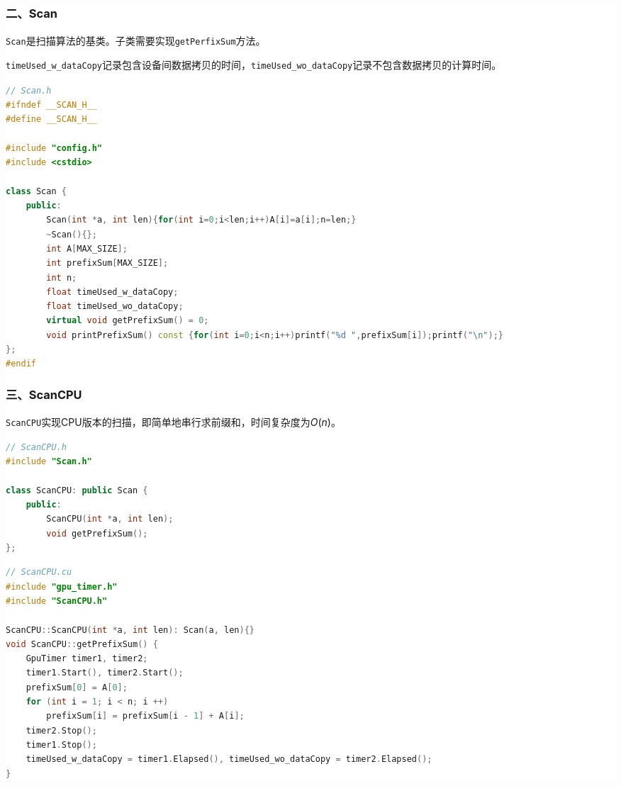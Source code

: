 ### 二、Scan

`Scan`是扫描算法的基类。子类需要实现`getPerfixSum`方法。

`timeUsed_w_dataCopy`记录包含设备间数据拷贝的时间，`timeUsed_wo_dataCopy`记录不包含数据拷贝的计算时间。

```c++
// Scan.h
#ifndef __SCAN_H__
#define __SCAN_H__

#include "config.h"
#include <cstdio>

class Scan {
    public:
        Scan(int *a, int len){for(int i=0;i<len;i++)A[i]=a[i];n=len;}
        ~Scan(){};
        int A[MAX_SIZE];
        int prefixSum[MAX_SIZE];
        int n;
        float timeUsed_w_dataCopy;
        float timeUsed_wo_dataCopy;
        virtual void getPrefixSum() = 0;
        void printPrefixSum() const {for(int i=0;i<n;i++)printf("%d ",prefixSum[i]);printf("\n");}
};
#endif
```

### 三、ScanCPU

`ScanCPU`实现CPU版本的扫描，即简单地串行求前缀和，时间复杂度为$O(n)$。

```c++ 
// ScanCPU.h
#include "Scan.h"

class ScanCPU: public Scan {
    public:
        ScanCPU(int *a, int len);
        void getPrefixSum();
};
```

```c++
// ScanCPU.cu
#include "gpu_timer.h"
#include "ScanCPU.h"

ScanCPU::ScanCPU(int *a, int len): Scan(a, len){}
void ScanCPU::getPrefixSum() {
    GpuTimer timer1, timer2;
    timer1.Start(), timer2.Start();
    prefixSum[0] = A[0];
    for (int i = 1; i < n; i ++) 
        prefixSum[i] = prefixSum[i - 1] + A[i];
    timer2.Stop();
    timer1.Stop();
    timeUsed_w_dataCopy = timer1.Elapsed(), timeUsed_wo_dataCopy = timer2.Elapsed();
}
```
